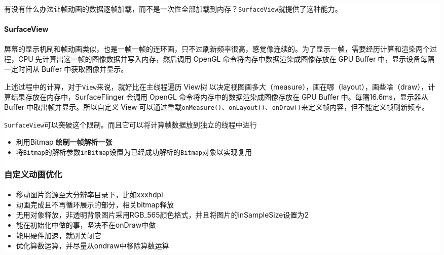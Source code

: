 有没有什么办法让帧动画的数据逐帧加载，而不是一次性全部加载到内存？`SurfaceView`就提供了这种能力。

#### SurfaceView

屏幕的显示机制和帧动画类似，也是一帧一帧的连环画，只不过刷新频率很高，感觉像连续的。为了显示一帧，需要经历计算和渲染两个过程，CPU 先计算出这一帧的图像数据并写入内存，然后调用 OpenGL 命令将内存中数据渲染成图像存放在 GPU Buffer 中，显示设备每隔一定时间从 Buffer 中获取图像并显示。

上述过程中的计算，对于`View`来说，就好比在主线程遍历 View树 以决定视图画多大（measure），画在哪（layout），画些啥（draw），计算结果存放在内存中，SurfaceFlinger 会调用 OpenGL 命令将内存中的数据渲染成图像存放在 GPU Buffer 中。每隔16.6ms，显示器从 Buffer 中取出帧并显示。所以自定义 View 可以通过重载`onMeasure()`、`onLayout()`、`onDraw()`来定义帧内容，但不能定义帧刷新频率。

`SurfaceView`可以突破这个限制。而且它可以将计算帧数据放到独立的线程中进行

- 利用Bitmap **绘制一帧解析一张**
- 将`Bitmap`的解析参数`inBitmap`设置为已经成功解析的`Bitmap`对象以实现复用



### 自定义动画优化

- 移动图片资源至大分辨率目录下，比如xxxhdpi
- 动画完成且不再循环展示的部分，相关bitmap释放
- 无用对象释放，非透明背景图片采用RGB_565颜色格式，并且将图片的inSampleSize设置为2
- 能在初始化中做的事，坚决不在onDraw中做
- 能用硬件加速，就别关闭它
- 优化算数运算，并尽量从ondraw中移除算数运算
